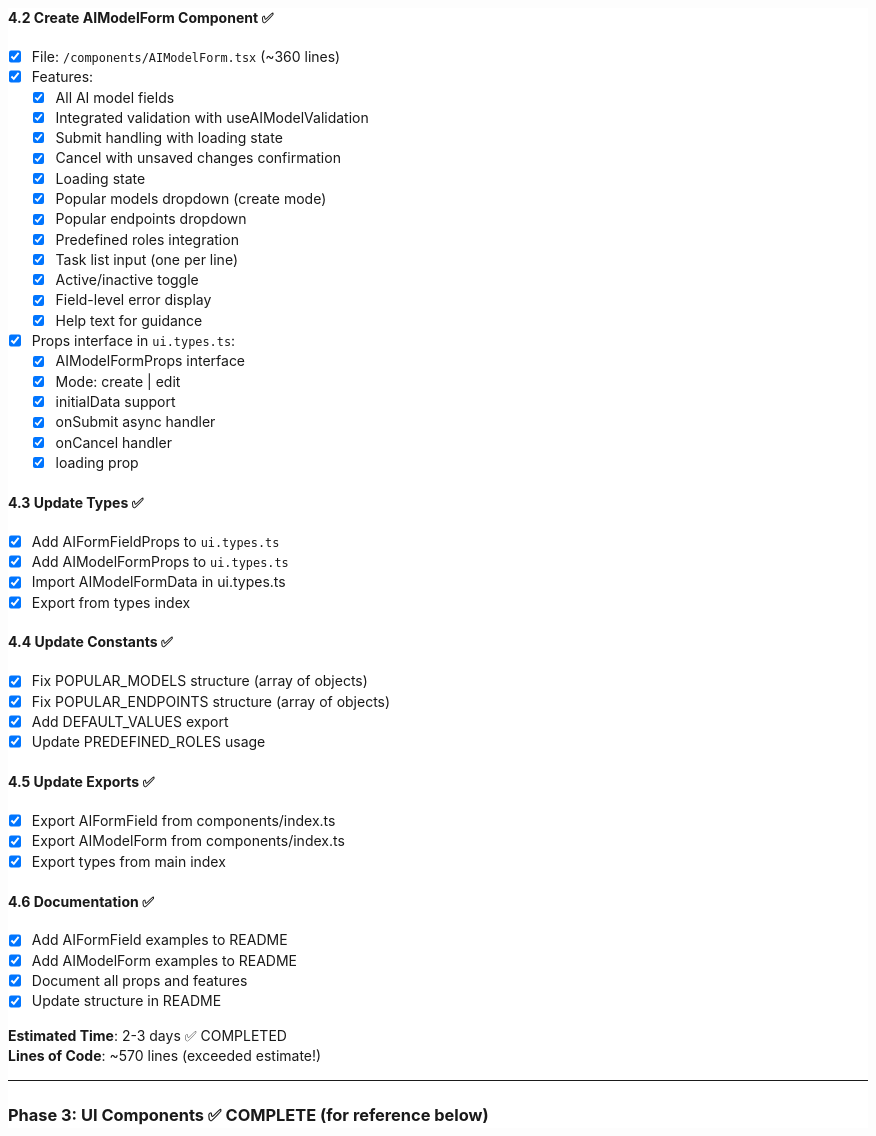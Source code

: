 #### 4.2 Create AIModelForm Component ✅
- [x] File: `/components/AIModelForm.tsx` (~360 lines)
- [x] Features:
  - [x] All AI model fields
  - [x] Integrated validation with useAIModelValidation
  - [x] Submit handling with loading state
  - [x] Cancel with unsaved changes confirmation
  - [x] Loading state
  - [x] Popular models dropdown (create mode)
  - [x] Popular endpoints dropdown
  - [x] Predefined roles integration
  - [x] Task list input (one per line)
  - [x] Active/inactive toggle
  - [x] Field-level error display
  - [x] Help text for guidance
- [x] Props interface in `ui.types.ts`:
  - [x] AIModelFormProps interface
  - [x] Mode: create | edit
  - [x] initialData support
  - [x] onSubmit async handler
  - [x] onCancel handler
  - [x] loading prop

#### 4.3 Update Types ✅
- [x] Add AIFormFieldProps to `ui.types.ts`
- [x] Add AIModelFormProps to `ui.types.ts`
- [x] Import AIModelFormData in ui.types.ts
- [x] Export from types index

#### 4.4 Update Constants ✅
- [x] Fix POPULAR_MODELS structure (array of objects)
- [x] Fix POPULAR_ENDPOINTS structure (array of objects)
- [x] Add DEFAULT_VALUES export
- [x] Update PREDEFINED_ROLES usage

#### 4.5 Update Exports ✅
- [x] Export AIFormField from components/index.ts
- [x] Export AIModelForm from components/index.ts
- [x] Export types from main index

#### 4.6 Documentation ✅
- [x] Add AIFormField examples to README
- [x] Add AIModelForm examples to README
- [x] Document all props and features
- [x] Update structure in README

**Estimated Time**: 2-3 days ✅ COMPLETED  
**Lines of Code**: ~570 lines (exceeded estimate!)

---

### Phase 3: UI Components ✅ COMPLETE (for reference below)
